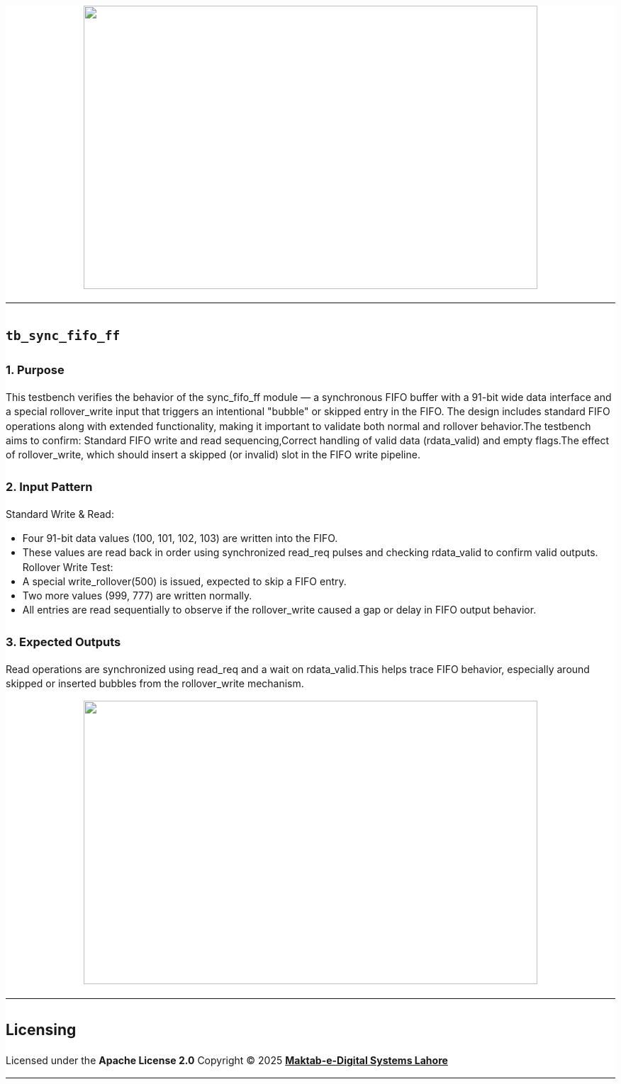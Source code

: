   <div align="center">
  <img src="https://github.com/meds-uet/JPEG-Encoder/blob/main/docs/images_testbench_EO_CO/sync_fifo_32_EO_CO.png?raw=true" width="640" height="400">
  </div>

---

## `tb_sync_fifo_ff`
### 1. Purpose
This testbench verifies the behavior of the sync_fifo_ff module — a synchronous FIFO buffer with a 91-bit wide data interface and a special rollover_write input that triggers an intentional "bubble" or skipped entry in the FIFO. The design includes standard FIFO operations along with extended functionality, making it important to validate both normal and rollover behavior.The testbench aims to confirm: Standard FIFO write and read sequencing,Correct handling of valid data (rdata_valid) and empty flags.The effect of rollover_write, which should insert a skipped (or invalid) slot in the FIFO write pipeline.

### 2.  Input Pattern
Standard Write & Read:
- Four 91-bit data values (100, 101, 102, 103) are written into the FIFO.
- These values are read back in order using synchronized read_req pulses and checking rdata_valid to confirm valid outputs.
Rollover Write Test:
- A special write_rollover(500) is issued, expected to skip a FIFO entry.
- Two more values (999, 777) are written normally.
- All entries are read sequentially to observe if the rollover_write caused a gap or delay in FIFO output behavior.
  
### 3. Expected Outputs
Read operations are synchronized using read_req and a wait on rdata_valid.This helps trace FIFO behavior, especially around skipped or inserted bubbles from the rollover_write mechanism.
  
  <div align="center">
  <img src="https://github.com/meds-uet/JPEG-Encoder/blob/main/docs/images_testbench_EO_CO/sync_fifo_ff_EO_CO.png?raw=true" width="640" height="400">
  </div>
  
---

##  Licensing

Licensed under the **Apache License 2.0**
Copyright © 2025
**[Maktab-e-Digital Systems Lahore](https://github.com/meds-uet)**

---
